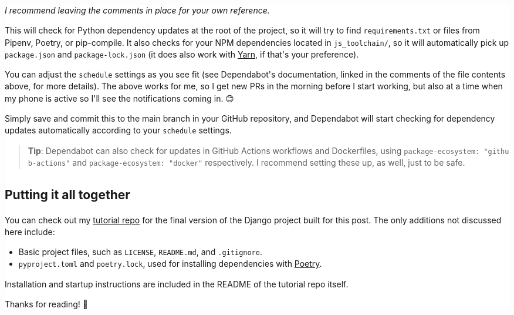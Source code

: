 _I recommend leaving the comments in place for your own reference._

This will check for Python dependency updates at the root of the project, so it will try to find `requirements.txt` or files from Pipenv, Poetry, or pip-compile. It also checks for your NPM dependencies located in `js_toolchain/`, so it will automatically pick up `package.json` and `package-lock.json` (it does also work with [Yarn], if that's your preference).

You can adjust the `schedule` settings as you see fit (see Dependabot's documentation, linked in the comments of the file contents above, for more details). The above works for me, so I get new PRs in the morning before I start working, but also at a time when my phone is active so I'll see the notifications coming in. 😊

Simply save and commit this to the main branch in your GitHub repository, and Dependabot will start checking for dependency updates automatically according to your `schedule` settings.

> **Tip**: Dependabot can also check for updates in GitHub Actions workflows and Dockerfiles, using `package-ecosystem: "github-actions"` and `package-ecosystem: "docker"` respectively. I recommend setting these up, as well, just to be safe.

## Putting it all together

You can check out my [tutorial repo][tutorial-repo] for the final version of the Django project built for this post. The only additions not discussed here include:

- Basic project files, such as `LICENSE`, `README.md`, and `.gitignore`.
- `pyproject.toml` and `poetry.lock`, used for installing dependencies with [Poetry].

Installation and startup instructions are included in the README of the tutorial repo itself.

Thanks for reading! 👋

[chocolatey-docker]: https://community.chocolatey.org/packages/docker-desktop
[chocolatey-packages]: https://community.chocolatey.org/packages/
[chocolatey-python]: https://community.chocolatey.org/packages/python/
[chocolatey]: https://chocolatey.org/
[copy-files-from-to]: https://www.npmjs.com/package/copy-files-from-to
[dependabot]: https://docs.github.com/en/code-security/supply-chain-security/keeping-your-dependencies-updated-automatically/about-dependabot-version-updates
[django-static-files]: https://docs.djangoproject.com/en/4.0/howto/static-files/
[django-tailwind]: https://github.com/timonweb/django-tailwind
[glob pattern]: https://en.wikipedia.org/wiki/Glob_%28programming%29
[htmx]: https://htmx.org/
[material-icons]: https://marketplace.visualstudio.com/items?itemName=Equinusocio.vsc-material-theme-icons
[mofo-website]: https://motherfuckingwebsite.com/
[node.js]: https://nodejs.org/en/
[npm-beginner-guide]: https://nodesource.com/blog/an-absolute-beginners-guide-to-using-npm/
[npm-postinstall]: https://docs.npmjs.com/cli/v8/using-npm/scripts#pre--post-scripts
[npm]: https://www.npmjs.com/
[npx-command]: https://docs.npmjs.com/cli/v8/commands/npx
[pip]: https://pip.pypa.io/en/stable/
[poetry]: https://github.com/python-poetry/poetry
[postcss]: https://postcss.org/
[rainglow]: https://marketplace.visualstudio.com/items?itemName=daylerees.rainglow
[tailwind-installation]: https://tailwindcss.com/docs/installation
[tailwind-using-postcss]: https://tailwindcss.com/docs/installation/using-postcss
[tailwindcss]: https://tailwindcss.com/
[tutorial-repo]: https://github.com/GriceTurrble/django-node-tutorial-final
[yarn]: https://yarnpkg.com/
